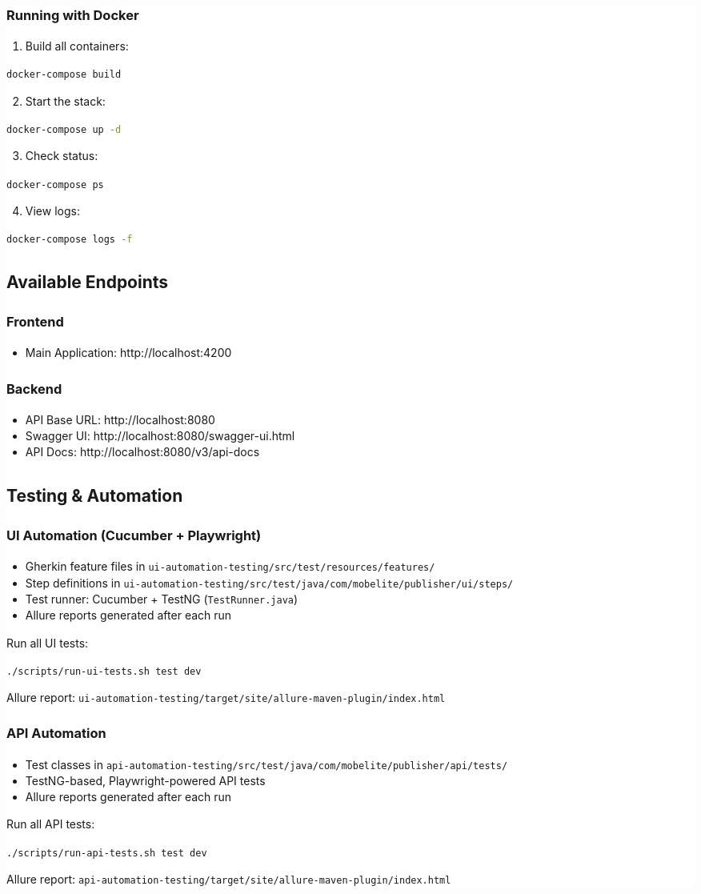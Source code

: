 ### Running with Docker

1. Build all containers:
```bash
docker-compose build
```

2. Start the stack:
```bash
docker-compose up -d
```

3. Check status:
```bash
docker-compose ps
```

4. View logs:
```bash
docker-compose logs -f
```

## Available Endpoints

### Frontend
- Main Application: http://localhost:4200

### Backend
- API Base URL: http://localhost:8080
- Swagger UI: http://localhost:8080/swagger-ui.html
- API Docs: http://localhost:8080/v3/api-docs


## Testing & Automation

### UI Automation (Cucumber + Playwright)
- Gherkin feature files in `ui-automation-testing/src/test/resources/features/`
- Step definitions in `ui-automation-testing/src/test/java/com/mobelite/publisher/ui/steps/`
- Test runner: Cucumber + TestNG (`TestRunner.java`)
- Allure reports generated after each run

Run all UI tests:
```bash
./scripts/run-ui-tests.sh test dev
```
Allure report: `ui-automation-testing/target/site/allure-maven-plugin/index.html`

### API Automation
- Test classes in `api-automation-testing/src/test/java/com/mobelite/publisher/api/tests/`
- TestNG-based, Playwright-powered API tests
- Allure reports generated after each run

Run all API tests:
```bash
./scripts/run-api-tests.sh test dev
```
Allure report: `api-automation-testing/target/site/allure-maven-plugin/index.html`
